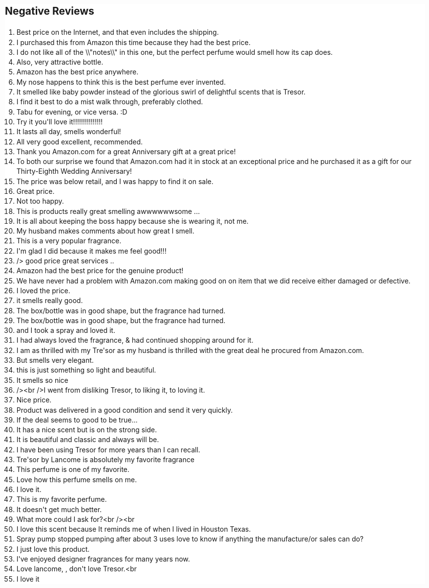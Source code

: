 
<h2>Negative Reviews</h2>
<ol>
<li> Best price on the Internet, and that even includes the shipping.</li>
<li> I purchased this from Amazon this time because they had the best price.</li>
<li> I do not like all of the \\&quot;notes\\&quot; in this one, but the perfect perfume would smell how its cap does.  </li>
<li> Also, very attractive bottle.</li>
<li> Amazon has the best price anywhere.</li>
<li> My nose happens to think this is the best perfume ever invented.</li>
<li> It smelled like baby powder instead of the glorious swirl of delightful scents that is Tresor.</li>
<li> I find it best to do a mist walk through, preferably clothed.</li>
<li> Tabu for evening, or vice versa. :D</li>
<li> Try it you&#x27;ll love it!!!!!!!!!!!!!!!  </li>
<li> It lasts all day, smells wonderful!  </li>
<li> All very good excellent, recommended.</li>
<li> Thank you Amazon.com for a great Anniversary gift at a great price!</li>
<li> To both our surprise we found that Amazon.com had it in stock at an exceptional price and he purchased it as a gift for our Thirty-Eighth Wedding Anniversary!</li>
<li> The price was below retail, and I was happy to find it on sale.</li>
<li> Great price.</li>
<li> Not too happy.</li>
<li> This is products really great smelling awwwwwwsome ...</li>
<li> It is all about keeping the boss happy because she is wearing it, not me.</li>
<li> My husband makes comments about how great I smell.</li>
<li> This is a very popular fragrance.    </li>
<li> I&#x27;m glad I did because it makes me feel good!!!  </li>
<li> /&gt; good price great services ..</li>
<li> Amazon had the best price for the genuine product!</li>
<li> We have never had a problem with Amazon.com making good on on item that we did receive either damaged or defective.</li>
<li> I loved the price.</li>
<li> it smells really good.     </li>
<li> The box/bottle was in good shape, but the fragrance had turned.</li>
<li> The box/bottle was in good shape, but the fragrance had turned.</li>
<li> and I took a spray and loved it.</li>
<li> I had always loved the fragrance, &amp; had continued shopping around for it.  </li>
<li> I am as thrilled with my Tre&#x27;sor as my husband is thrilled with the great deal he procured from Amazon.com.</li>
<li> But smells  very elegant.</li>
<li> this is just something so light and beautiful.</li>
<li> It smells so nice</li>
<li> /&gt;&lt;br /&gt;I went from disliking Tresor, to liking it, to loving it.</li>
<li> Nice price.</li>
<li> Product was delivered in a good condition and send it very quickly.</li>
<li> If the deal seems to good to be true...    </li>
<li> It has a nice scent but is on the strong side.  </li>
<li> It is beautiful and classic and always will be.</li>
<li> I have been using Tresor for more years than I can recall.  </li>
<li> Tre&#x27;sor by Lancome is absolutely my favorite fragrance</li>
<li> This perfume is  one of my favorite.  </li>
<li> Love how this perfume smells on me.</li>
<li> I love it.</li>
<li> This is my favorite perfume.</li>
<li> It doesn&#x27;t get much better.</li>
<li> What more could I ask for?&lt;br /&gt;&lt;br</li>
<li> I love this scent because It reminds me of when I lived in Houston Texas.  </li>
<li> Spray pump stopped pumping after about 3 uses love to know if anything the manufacture/or sales can do?</li>
<li> I just love this product.  </li>
<li> I&#x27;ve enjoyed designer fragrances for many years now.</li>
<li> Love lancome, , don&#x27;t love Tresor.&lt;br</li>
<li> I love it</li>